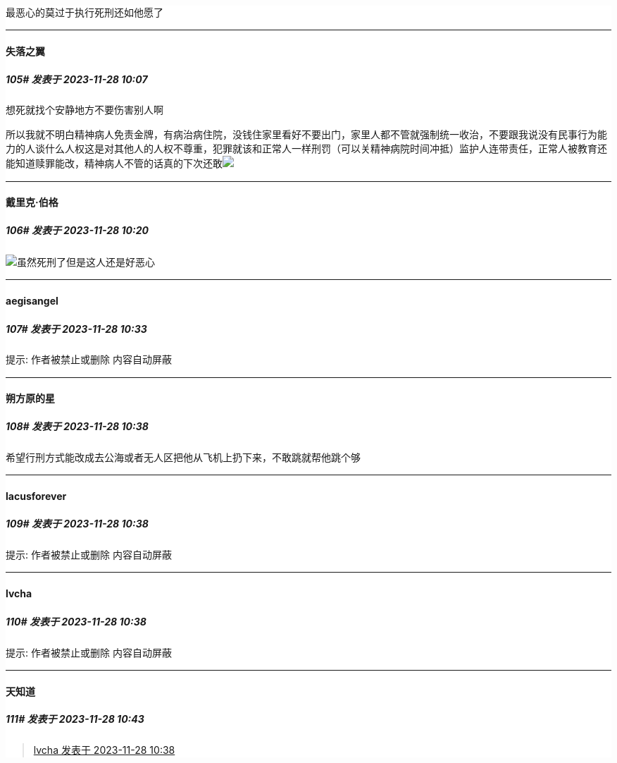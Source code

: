 最恶心的莫过于执行死刑还如他愿了

*****

####  失落之翼  
##### 105#       发表于 2023-11-28 10:07

想死就找个安静地方不要伤害别人啊

所以我就不明白精神病人免责金牌，有病治病住院，没钱住家里看好不要出门，家里人都不管就强制统一收治，不要跟我说没有民事行为能力的人谈什么人权这是对其他人的人权不尊重，犯罪就该和正常人一样刑罚（可以关精神病院时间冲抵）监护人连带责任，正常人被教育还能知道赎罪能改，精神病人不管的话真的下次还敢<img src="https://static.saraba1st.com/image/smiley/face2017/152.png" referrerpolicy="no-referrer">

*****

####  戴里克·伯格  
##### 106#       发表于 2023-11-28 10:20

<img src="https://static.saraba1st.com/image/smiley/face2017/009.gif" referrerpolicy="no-referrer">虽然死刑了但是这人还是好恶心

*****

####  aegisangel  
##### 107#       发表于 2023-11-28 10:33

提示: 作者被禁止或删除 内容自动屏蔽

*****

####  朔方原的星  
##### 108#       发表于 2023-11-28 10:38

希望行刑方式能改成去公海或者无人区把他从飞机上扔下来，不敢跳就帮他跳个够

*****

####  lacusforever  
##### 109#       发表于 2023-11-28 10:38

提示: 作者被禁止或删除 内容自动屏蔽

*****

####  lvcha  
##### 110#       发表于 2023-11-28 10:38

提示: 作者被禁止或删除 内容自动屏蔽

*****

####  天知道  
##### 111#       发表于 2023-11-28 10:43

<blockquote><a href="httphttps://bbs.saraba1st.com/2b/forum.php?mod=redirect&amp;goto=findpost&amp;pid=63158794&amp;ptid=2143907" target="_blank">lvcha 发表于 2023-11-28 10:38</a>
